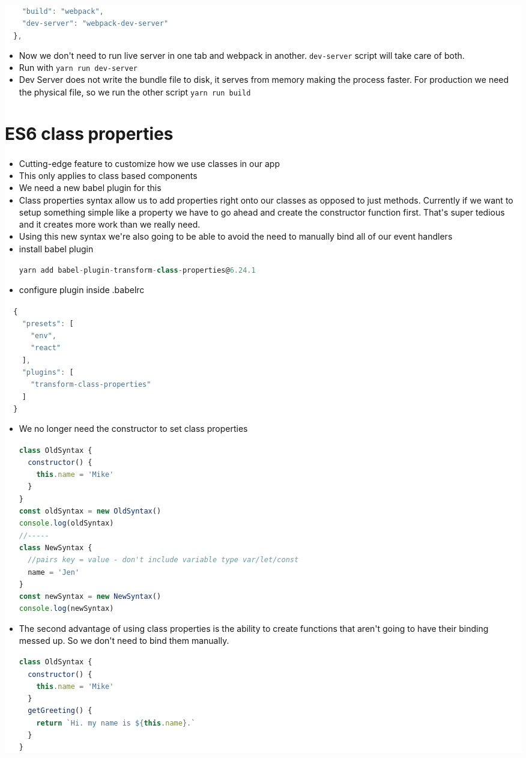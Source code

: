   ```javascript
      "build": "webpack",
      "dev-server": "webpack-dev-server"
    },
  ```
- Now we don't need to run live server in one tab and webpack in another. ```dev-server``` script will take care of both.
- Run with ```yarn run dev-server```
- Dev Server does not write the bundle file to disk, it serves from memory making the process faster. For production we need the physical file, so we run the other script ```yarn run build```

# ES6 class properties
- Cutting-edge feature to customize how we use classes in our app
- This only applies to class based components
- We need a new babel plugin for this
- Class properties syntax allow us to add properties right onto our classes as opposed to just methods. Currently if we want to setup something simple like a property we have to go ahead and create the constructor function first. That's super tedious and it creates more work than we really need.
- Using this new syntax we're also going to be able to avoid the need to manually bind all of our event handlers
- install babel plugin
  ```javascript
  yarn add babel-plugin-transform-class-properties@6.24.1
  ```
- configure plugin inside .babelrc
```javascript
  {
    "presets": [
      "env", 
      "react"
    ],
    "plugins": [
      "transform-class-properties"
    ]
  }
  ```
- We no longer need the constructor to set class properties
  ```javascript
  class OldSyntax {
    constructor() {
      this.name = 'Mike'
    }
  }
  const oldSyntax = new OldSyntax()
  console.log(oldSyntax)
  //-----
  class NewSyntax {
    //pairs key = value - don't include variable type var/let/const
    name = 'Jen'
  }
  const newSyntax = new NewSyntax()
  console.log(newSyntax)
  ```
- The second advantage of using class properties is the ability to create functions that aren't going to have their binding messed up. So we don't need to bind them manually.
  ```javascript
  class OldSyntax {
    constructor() {
      this.name = 'Mike'
    }
    getGreeting() {
      return `Hi. my name is ${this.name}.`
    }
  }
  ```